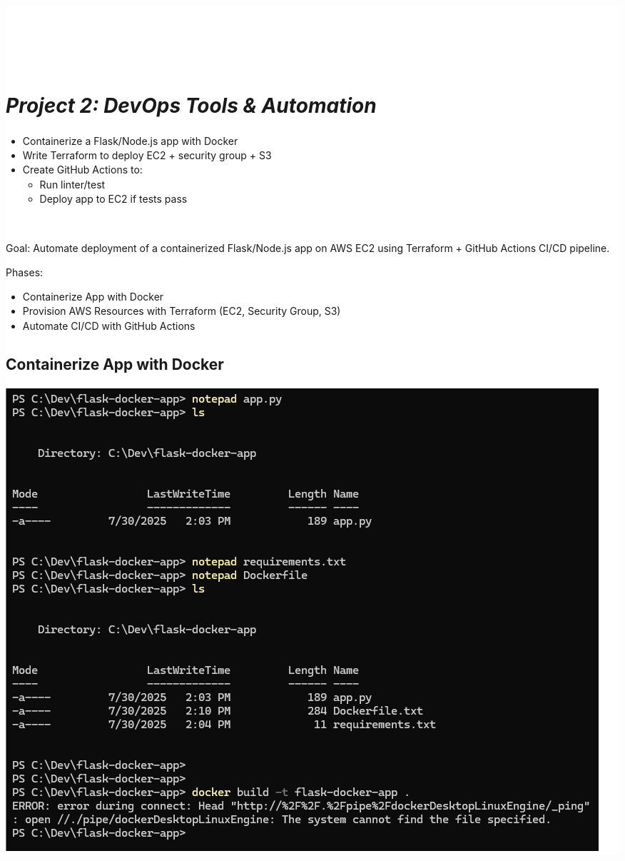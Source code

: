 

<br><br><br><br>


# ***Project 2: DevOps Tools & Automation***

- Containerize a Flask/Node.js app with Docker
- Write Terraform to deploy EC2 + security group + S3
- Create GitHub Actions to:
    - Run linter/test
    - Deploy app to EC2 if tests pass

<br>

Goal: Automate deployment of a containerized Flask/Node.js app on AWS EC2 using Terraform + GitHub Actions CI/CD pipeline.

Phases:
- Containerize App with Docker
- Provision AWS Resources with Terraform (EC2, Security Group, S3)
- Automate CI/CD with GitHub Actions


## Containerize App with Docker

![alt text](image-13.png)
